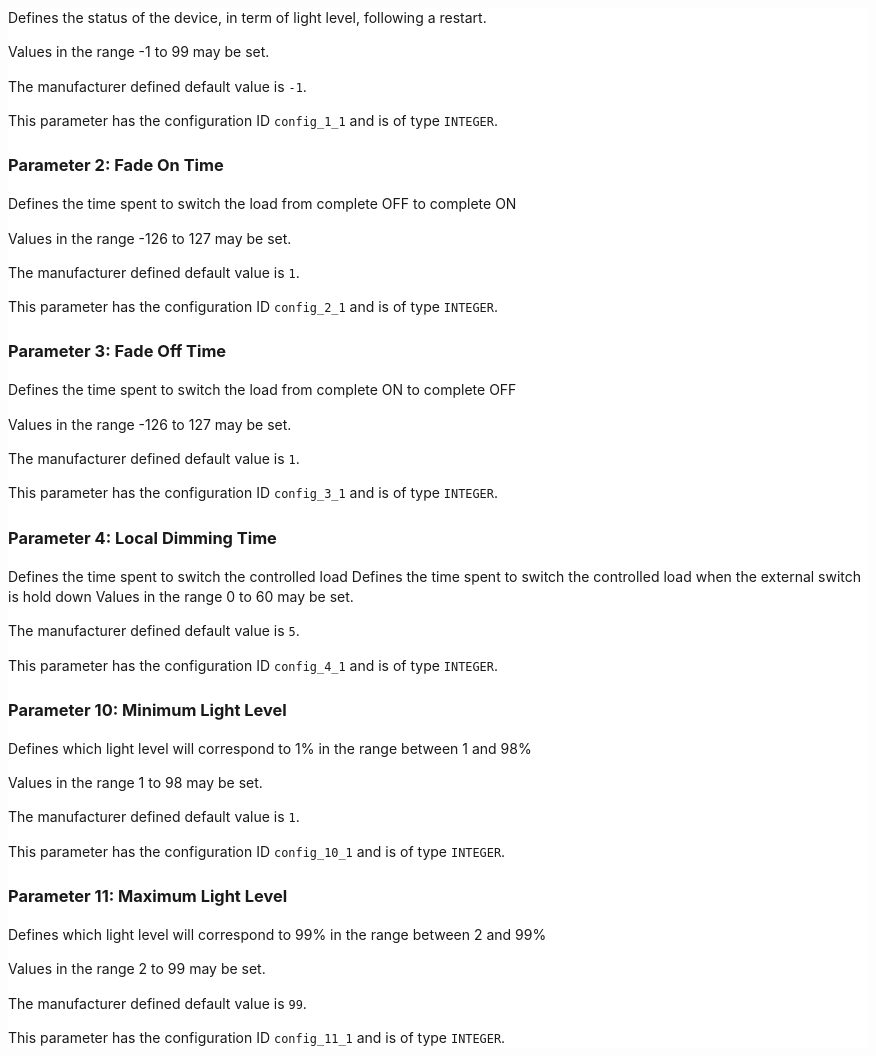 Defines the status of the device, in term of light level, following a restart.

Values in the range -1 to 99 may be set.

The manufacturer defined default value is ```-1```.

This parameter has the configuration ID ```config_1_1``` and is of type ```INTEGER```.


### Parameter 2: Fade On Time

Defines the time spent to switch the load from complete OFF to complete ON

Values in the range -126 to 127 may be set.

The manufacturer defined default value is ```1```.

This parameter has the configuration ID ```config_2_1``` and is of type ```INTEGER```.


### Parameter 3: Fade Off Time

Defines the time spent to switch the load from complete ON to complete OFF

Values in the range -126 to 127 may be set.

The manufacturer defined default value is ```1```.

This parameter has the configuration ID ```config_3_1``` and is of type ```INTEGER```.


### Parameter 4: Local Dimming Time

Defines the time spent to switch the controlled load
Defines the time spent to switch the controlled load when the external switch is hold down
Values in the range 0 to 60 may be set.

The manufacturer defined default value is ```5```.

This parameter has the configuration ID ```config_4_1``` and is of type ```INTEGER```.


### Parameter 10: Minimum Light Level

Defines which light level will correspond to 1% in the range between 1 and 98%

Values in the range 1 to 98 may be set.

The manufacturer defined default value is ```1```.

This parameter has the configuration ID ```config_10_1``` and is of type ```INTEGER```.


### Parameter 11: Maximum Light Level

Defines which light level will correspond to 99% in the range between 2 and 99%

Values in the range 2 to 99 may be set.

The manufacturer defined default value is ```99```.

This parameter has the configuration ID ```config_11_1``` and is of type ```INTEGER```.
